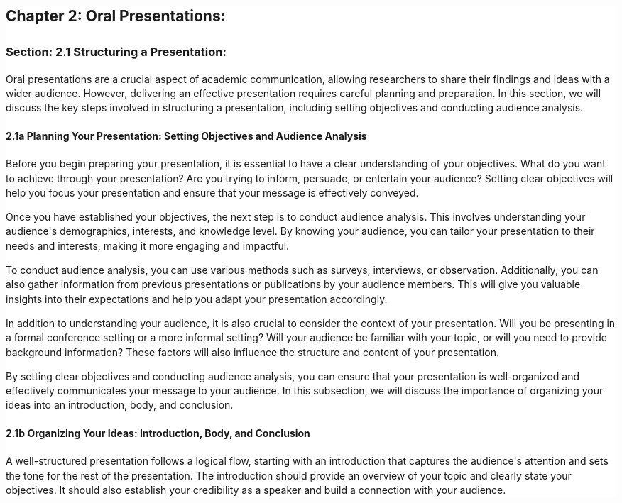 



## Chapter 2: Oral Presentations:



### Section: 2.1 Structuring a Presentation:



Oral presentations are a crucial aspect of academic communication, allowing researchers to share their findings and ideas with a wider audience. However, delivering an effective presentation requires careful planning and preparation. In this section, we will discuss the key steps involved in structuring a presentation, including setting objectives and conducting audience analysis.



#### 2.1a Planning Your Presentation: Setting Objectives and Audience Analysis



Before you begin preparing your presentation, it is essential to have a clear understanding of your objectives. What do you want to achieve through your presentation? Are you trying to inform, persuade, or entertain your audience? Setting clear objectives will help you focus your presentation and ensure that your message is effectively conveyed.



Once you have established your objectives, the next step is to conduct audience analysis. This involves understanding your audience's demographics, interests, and knowledge level. By knowing your audience, you can tailor your presentation to their needs and interests, making it more engaging and impactful.



To conduct audience analysis, you can use various methods such as surveys, interviews, or observation. Additionally, you can also gather information from previous presentations or publications by your audience members. This will give you valuable insights into their expectations and help you adapt your presentation accordingly.



In addition to understanding your audience, it is also crucial to consider the context of your presentation. Will you be presenting in a formal conference setting or a more informal setting? Will your audience be familiar with your topic, or will you need to provide background information? These factors will also influence the structure and content of your presentation.



By setting clear objectives and conducting audience analysis, you can ensure that your presentation is well-organized and effectively communicates your message to your audience. In this subsection, we will discuss the importance of organizing your ideas into an introduction, body, and conclusion.



#### 2.1b Organizing Your Ideas: Introduction, Body, and Conclusion



A well-structured presentation follows a logical flow, starting with an introduction that captures the audience's attention and sets the tone for the rest of the presentation. The introduction should provide an overview of your topic and clearly state your objectives. It should also establish your credibility as a speaker and build a connection with your audience.

